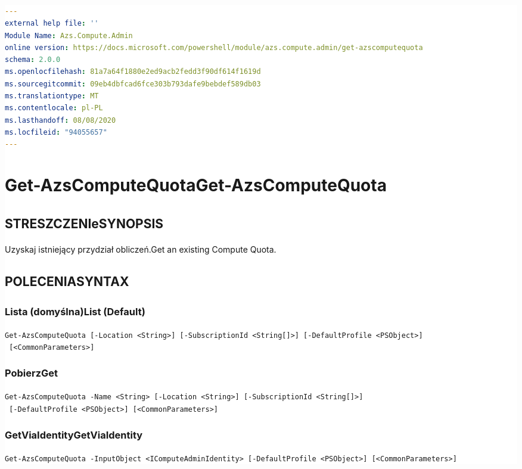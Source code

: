 ```yaml
---
external help file: ''
Module Name: Azs.Compute.Admin
online version: https://docs.microsoft.com/powershell/module/azs.compute.admin/get-azscomputequota
schema: 2.0.0
ms.openlocfilehash: 81a7a64f1880e2ed9acb2fedd3f90df614f1619d
ms.sourcegitcommit: 09eb4dbfcad6fce303b793dafe9bebdef589db03
ms.translationtype: MT
ms.contentlocale: pl-PL
ms.lasthandoff: 08/08/2020
ms.locfileid: "94055657"
---
```

# <span data-ttu-id="7576f-101">Get-AzsComputeQuota</span><span class="sxs-lookup"><span data-stu-id="7576f-101">Get-AzsComputeQuota</span></span>

## <span data-ttu-id="7576f-102">STRESZCZENIe</span><span class="sxs-lookup"><span data-stu-id="7576f-102">SYNOPSIS</span></span>
<span data-ttu-id="7576f-103">Uzyskaj istniejący przydział obliczeń.</span><span class="sxs-lookup"><span data-stu-id="7576f-103">Get an existing Compute Quota.</span></span>

## <span data-ttu-id="7576f-104">POLECENIA</span><span class="sxs-lookup"><span data-stu-id="7576f-104">SYNTAX</span></span>

### <span data-ttu-id="7576f-105">Lista (domyślna)</span><span class="sxs-lookup"><span data-stu-id="7576f-105">List (Default)</span></span>
```
Get-AzsComputeQuota [-Location <String>] [-SubscriptionId <String[]>] [-DefaultProfile <PSObject>]
 [<CommonParameters>]
```

### <span data-ttu-id="7576f-106">Pobierz</span><span class="sxs-lookup"><span data-stu-id="7576f-106">Get</span></span>
```
Get-AzsComputeQuota -Name <String> [-Location <String>] [-SubscriptionId <String[]>]
 [-DefaultProfile <PSObject>] [<CommonParameters>]
```

### <span data-ttu-id="7576f-107">GetViaIdentity</span><span class="sxs-lookup"><span data-stu-id="7576f-107">GetViaIdentity</span></span>
```
Get-AzsComputeQuota -InputObject <IComputeAdminIdentity> [-DefaultProfile <PSObject>] [<CommonParameters>]
```
